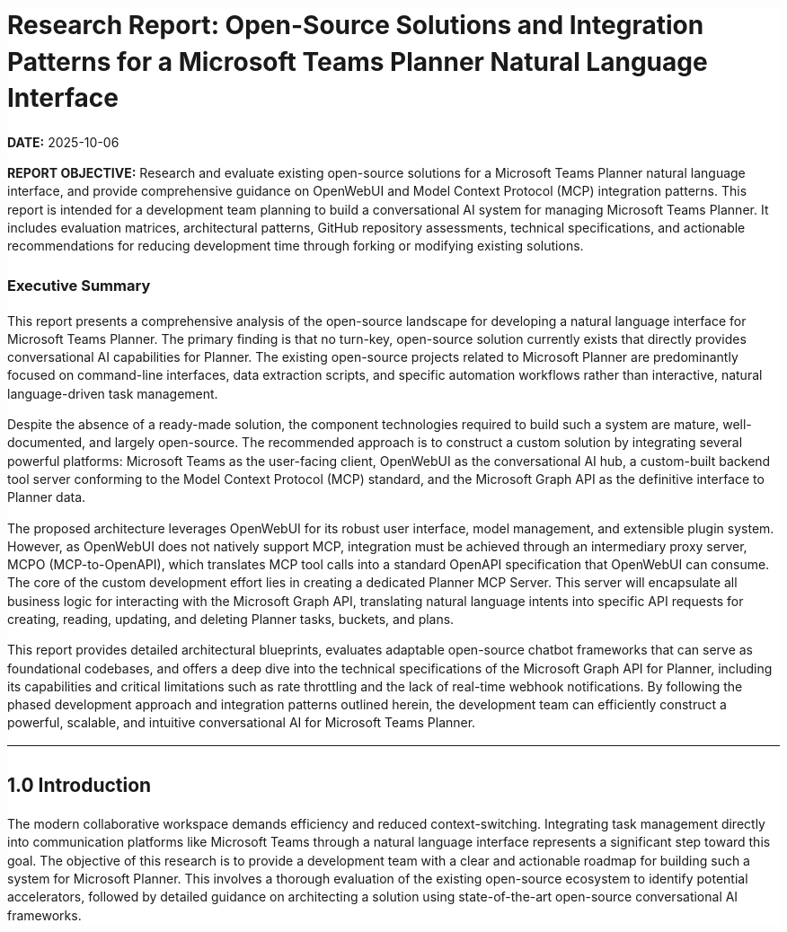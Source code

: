 # Research Report: Open-Source Solutions and Integration Patterns for a Microsoft Teams Planner Natural Language Interface

**DATE:** 2025-10-06

**REPORT OBJECTIVE:** Research and evaluate existing open-source solutions for a Microsoft Teams Planner natural language interface, and provide comprehensive guidance on OpenWebUI and Model Context Protocol (MCP) integration patterns. This report is intended for a development team planning to build a conversational AI system for managing Microsoft Teams Planner. It includes evaluation matrices, architectural patterns, GitHub repository assessments, technical specifications, and actionable recommendations for reducing development time through forking or modifying existing solutions.

### Executive Summary

This report presents a comprehensive analysis of the open-source landscape for developing a natural language interface for Microsoft Teams Planner. The primary finding is that no turn-key, open-source solution currently exists that directly provides conversational AI capabilities for Planner. The existing open-source projects related to Microsoft Planner are predominantly focused on command-line interfaces, data extraction scripts, and specific automation workflows rather than interactive, natural language-driven task management.

Despite the absence of a ready-made solution, the component technologies required to build such a system are mature, well-documented, and largely open-source. The recommended approach is to construct a custom solution by integrating several powerful platforms: Microsoft Teams as the user-facing client, OpenWebUI as the conversational AI hub, a custom-built backend tool server conforming to the Model Context Protocol (MCP) standard, and the Microsoft Graph API as the definitive interface to Planner data.

The proposed architecture leverages OpenWebUI for its robust user interface, model management, and extensible plugin system. However, as OpenWebUI does not natively support MCP, integration must be achieved through an intermediary proxy server, MCPO (MCP-to-OpenAPI), which translates MCP tool calls into a standard OpenAPI specification that OpenWebUI can consume. The core of the custom development effort lies in creating a dedicated Planner MCP Server. This server will encapsulate all business logic for interacting with the Microsoft Graph API, translating natural language intents into specific API requests for creating, reading, updating, and deleting Planner tasks, buckets, and plans.

This report provides detailed architectural blueprints, evaluates adaptable open-source chatbot frameworks that can serve as foundational codebases, and offers a deep dive into the technical specifications of the Microsoft Graph API for Planner, including its capabilities and critical limitations such as rate throttling and the lack of real-time webhook notifications. By following the phased development approach and integration patterns outlined herein, the development team can efficiently construct a powerful, scalable, and intuitive conversational AI for Microsoft Teams Planner.

---

## 1.0 Introduction

The modern collaborative workspace demands efficiency and reduced context-switching. Integrating task management directly into communication platforms like Microsoft Teams through a natural language interface represents a significant step toward this goal. The objective of this research is to provide a development team with a clear and actionable roadmap for building such a system for Microsoft Planner. This involves a thorough evaluation of the existing open-source ecosystem to identify potential accelerators, followed by detailed guidance on architecting a solution using state-of-the-art open-source conversational AI frameworks.
